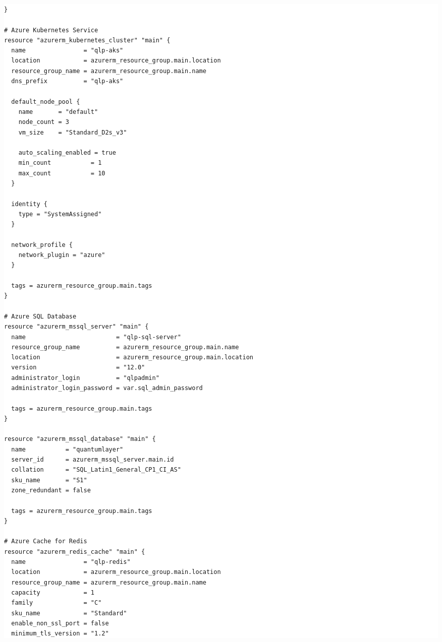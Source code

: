 ```hcl
}

# Azure Kubernetes Service
resource "azurerm_kubernetes_cluster" "main" {
  name                = "qlp-aks"
  location            = azurerm_resource_group.main.location
  resource_group_name = azurerm_resource_group.main.name
  dns_prefix          = "qlp-aks"

  default_node_pool {
    name       = "default"
    node_count = 3
    vm_size    = "Standard_D2s_v3"
    
    auto_scaling_enabled = true
    min_count           = 1
    max_count           = 10
  }

  identity {
    type = "SystemAssigned"
  }

  network_profile {
    network_plugin = "azure"
  }

  tags = azurerm_resource_group.main.tags
}

# Azure SQL Database
resource "azurerm_mssql_server" "main" {
  name                         = "qlp-sql-server"
  resource_group_name          = azurerm_resource_group.main.name
  location                     = azurerm_resource_group.main.location
  version                      = "12.0"
  administrator_login          = "qlpadmin"
  administrator_login_password = var.sql_admin_password

  tags = azurerm_resource_group.main.tags
}

resource "azurerm_mssql_database" "main" {
  name           = "quantumlayer"
  server_id      = azurerm_mssql_server.main.id
  collation      = "SQL_Latin1_General_CP1_CI_AS"
  sku_name       = "S1"
  zone_redundant = false

  tags = azurerm_resource_group.main.tags
}

# Azure Cache for Redis
resource "azurerm_redis_cache" "main" {
  name                = "qlp-redis"
  location            = azurerm_resource_group.main.location
  resource_group_name = azurerm_resource_group.main.name
  capacity            = 1
  family              = "C"
  sku_name            = "Standard"
  enable_non_ssl_port = false
  minimum_tls_version = "1.2"

```